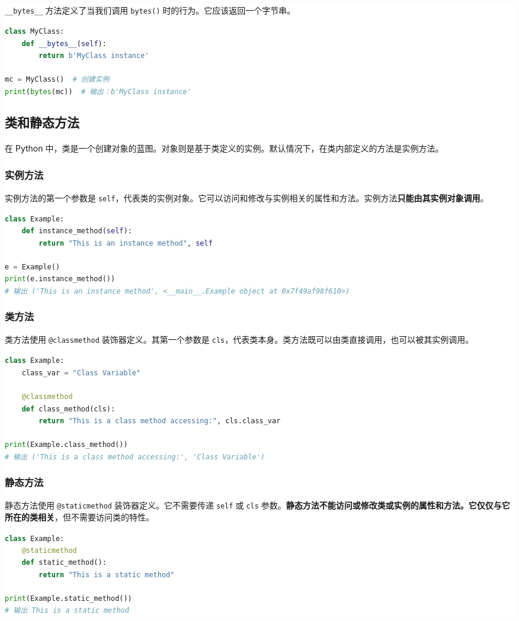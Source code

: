 `__bytes__` 方法定义了当我们调用 `bytes()` 时的行为。它应该返回一个字节串。

```python
class MyClass:
    def __bytes__(self):
        return b'MyClass instance'

mc = MyClass()  # 创建实例
print(bytes(mc))  # 输出：b'MyClass instance'
```

## 类和静态方法

在 Python 中，类是一个创建对象的蓝图。对象则是基于类定义的实例。默认情况下，在类内部定义的方法是实例方法。

### 实例方法

实例方法的第一个参数是 `self`，代表类的实例对象。它可以访问和修改与实例相关的属性和方法。实例方法**只能由其实例对象调用**。

```python
class Example:
    def instance_method(self):
        return "This is an instance method", self

e = Example()
print(e.instance_method()) 
# 输出 ('This is an instance method', <__main__.Example object at 0x7f49af98f610>)
```

### 类方法

类方法使用 `@classmethod` 装饰器定义。其第一个参数是 `cls`，代表类本身。类方法既可以由类直接调用，也可以被其实例调用。

```python
class Example:
    class_var = "Class Variable"

    @classmethod
    def class_method(cls):
        return "This is a class method accessing:", cls.class_var

print(Example.class_method()) 
# 输出 ('This is a class method accessing:', 'Class Variable')
```

### 静态方法

静态方法使用 `@staticmethod` 装饰器定义。它不需要传递 `self` 或 `cls` 参数。**静态方法不能访问或修改类或实例的属性和方法。它仅仅与它所在的类相关**，但不需要访问类的特性。

```python
class Example:
    @staticmethod
    def static_method():
        return "This is a static method"

print(Example.static_method())
# 输出 This is a static method
```
